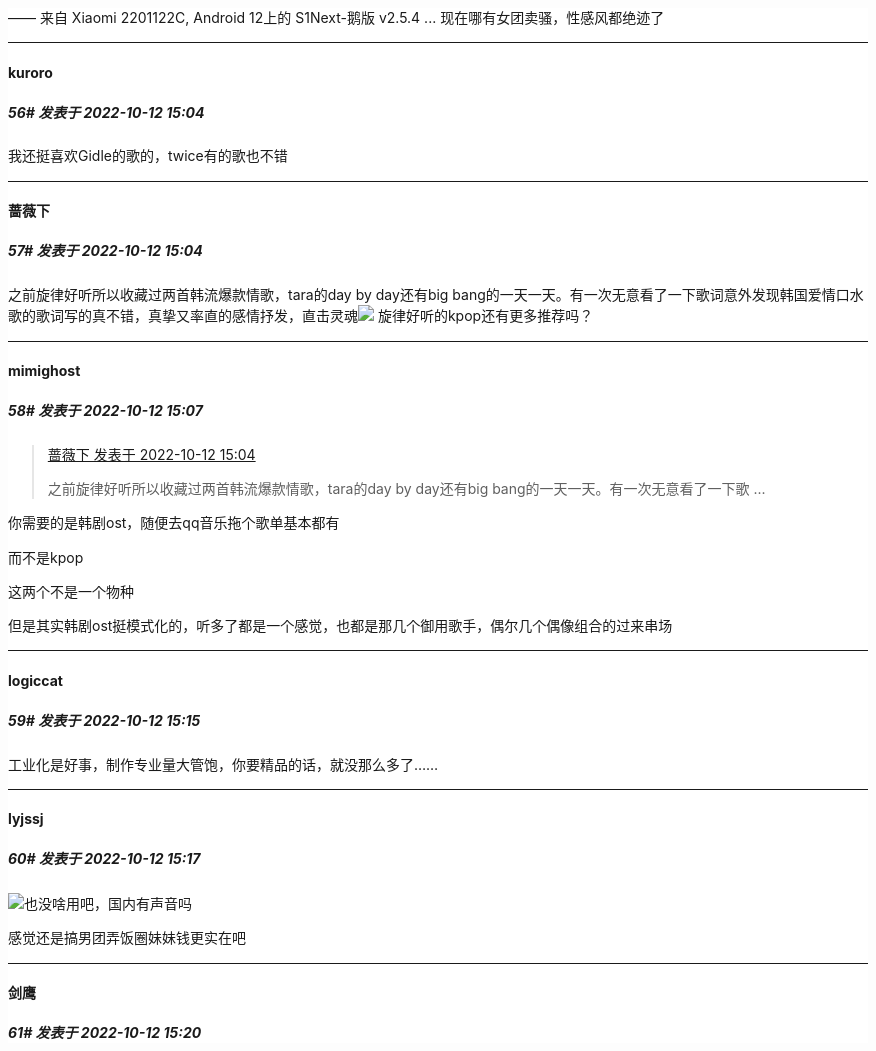 —— 来自 Xiaomi 2201122C, Android 12上的 S1Next-鹅版 v2.5.4 ...</blockquote>
现在哪有女团卖骚，性感风都绝迹了

*****

####  kuroro  
##### 56#       发表于 2022-10-12 15:04

我还挺喜欢Gidle的歌的，twice有的歌也不错

*****

####  蔷薇下  
##### 57#       发表于 2022-10-12 15:04

之前旋律好听所以收藏过两首韩流爆款情歌，tara的day by day还有big bang的一天一天。有一次无意看了一下歌词意外发现韩国爱情口水歌的歌词写的真不错，真挚又率直的感情抒发，直击灵魂<img src="https://static.saraba1st.com/image/smiley/face2017/138.png" referrerpolicy="no-referrer">
旋律好听的kpop还有更多推荐吗？

*****

####  mimighost  
##### 58#       发表于 2022-10-12 15:07

<blockquote><a href="httphttps://bbs.saraba1st.com/2b/forum.php?mod=redirect&amp;goto=findpost&amp;pid=57875450&amp;ptid=2099222" target="_blank">蔷薇下 发表于 2022-10-12 15:04</a>

之前旋律好听所以收藏过两首韩流爆款情歌，tara的day by day还有big bang的一天一天。有一次无意看了一下歌 ...</blockquote>
你需要的是韩剧ost，随便去qq音乐拖个歌单基本都有

而不是kpop

这两个不是一个物种

但是其实韩剧ost挺模式化的，听多了都是一个感觉，也都是那几个御用歌手，偶尔几个偶像组合的过来串场

*****

####  logiccat  
##### 59#       发表于 2022-10-12 15:15

工业化是好事，制作专业量大管饱，你要精品的话，就没那么多了……

*****

####  lyjssj  
##### 60#       发表于 2022-10-12 15:17

<img src="https://static.saraba1st.com/image/smiley/face2017/035.png" referrerpolicy="no-referrer">也没啥用吧，国内有声音吗

感觉还是搞男团弄饭圈妹妹钱更实在吧



*****

####  剑鹰  
##### 61#       发表于 2022-10-12 15:20
